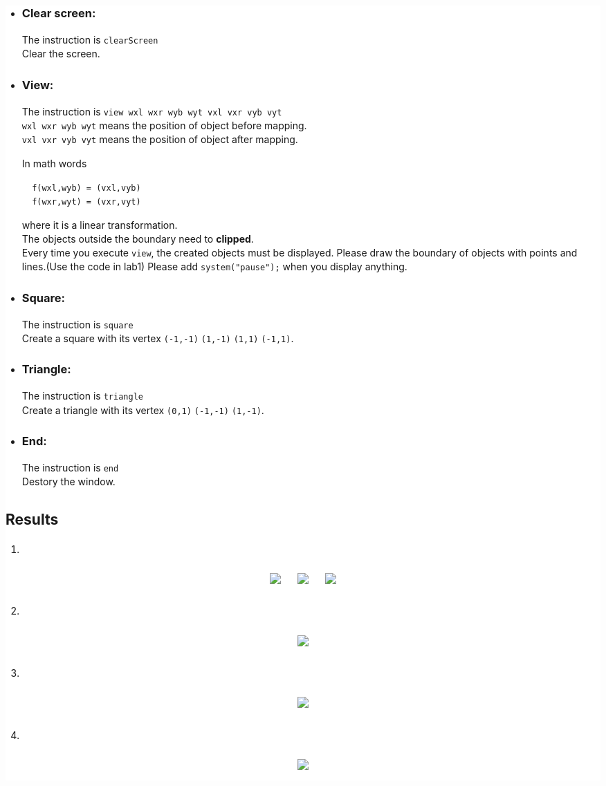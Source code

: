 * ### Clear screen:
    The instruction is `clearScreen`<br>
    Clear the screen.

* ### View:
    The instruction is `view wxl wxr wyb wyt vxl vxr vyb vyt`<br>
    `wxl wxr wyb wyt` means the position of object before mapping.<br>
    `vxl vxr vyb vyt` means the position of object after mapping.<br>
    
    In math words <br>

        f(wxl,wyb) = (vxl,vyb)
        f(wxr,wyt) = (vxr,vyt)
    where it is a linear transformation.<br>
    The objects outside the boundary need to **clipped**.<br>
    Every time you execute `view`, the created objects must be displayed. Please draw the boundary of objects with points and lines.(Use the code in lab1)
    Please add `system("pause");` when you display anything.

* ### Square:
    The instruction is `square`<br>
    Create a square with its vertex `(-1,-1)` `(1,-1)` `(1,1)` `(-1,1)`.

* ### Triangle:
    The instruction is `triangle`<br>
    Create a triangle with its vertex `(0,1)` `(-1,-1)` `(1,-1)`.

* ### End:
    The instruction is `end`<br>
    Destory the window.
  
## Results
    
1. 
<p align="center">
    <img src="/self/img/projects_cg/TransformationandClipping/lab2A-1.png" width="300" style="margin-left:10px;margin-top:10px;margin-right:10px;margin-bottom:10px"> 
    <img src="/self/img/projects_cg/TransformationandClipping/lab2A-2.png" width="300" style="margin-left:10px;margin-top:10px;margin-right:10px;margin-bottom:10px"> 
    <img src="/self/img/projects_cg/TransformationandClipping/lab2A-3.png" width="300" style="margin-left:10px;margin-top:10px;margin-right:10px;margin-bottom:10px"> 
</p>

2. 
<p align="center">
    <img src="/self/img/projects_cg/TransformationandClipping/lab2B.png" width="300" style="margin-left:10px;margin-top:10px;margin-right:10px;margin-bottom:10px"> 
</p>

3. 
<p align="center">
    <img src="/self/img/projects_cg/TransformationandClipping/lab2C.png" width="300" style="margin-left:10px;margin-top:10px;margin-right:10px;margin-bottom:10px"> 
</p>

4. 
<p align="center">
    <img src="/self/img/projects_cg/TransformationandClipping/lab2D.png" width="300" style="margin-left:10px;margin-top:10px;margin-right:10px;margin-bottom:10px"> 
</p>
